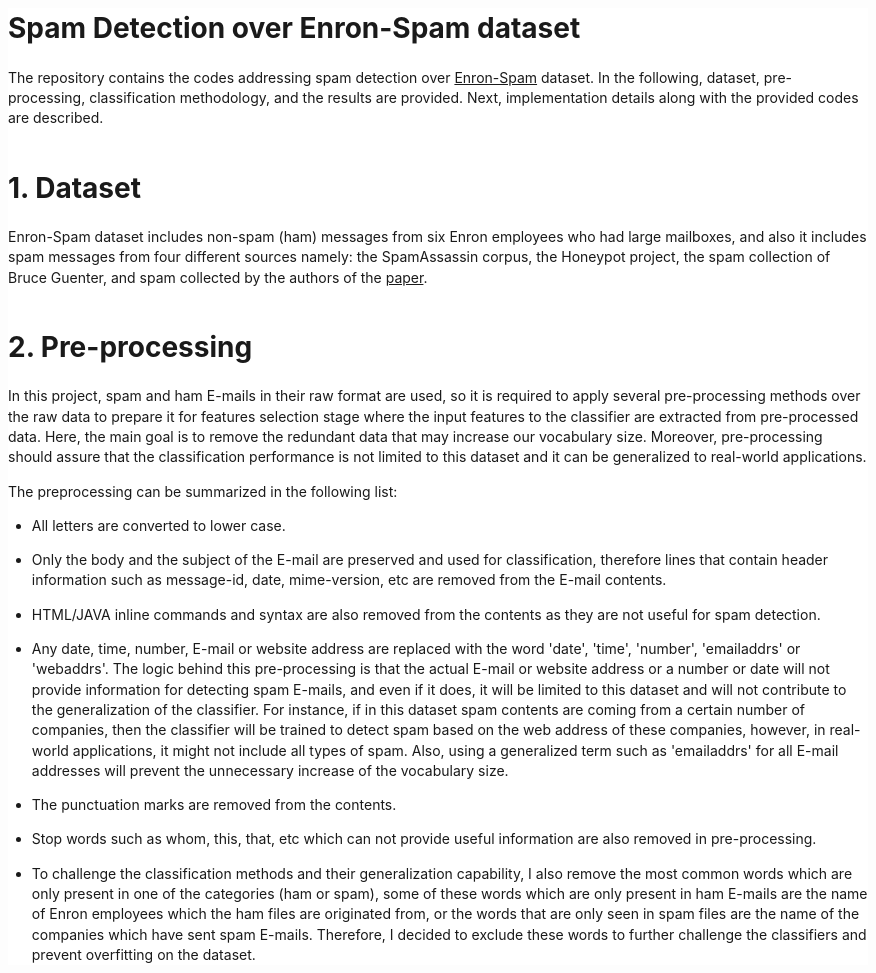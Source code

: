 # Spam Detection over Enron-Spam dataset

The repository contains the codes addressing spam detection over [Enron-Spam](http://www2.isprs.org/commissions/comm3/wg4/2d-sem-label-vaihingen.html) dataset. In the following, dataset, pre-processing, classification methodology, and the results are provided. Next, implementation details along with the provided codes are described. 


# 1. Dataset

Enron-Spam dataset includes non-spam (ham) messages from six Enron employees who had large mailboxes, and also it includes spam messages from four different sources namely: the SpamAssassin corpus, the Honeypot project, the spam collection of Bruce Guenter, and spam collected by the authors of the [paper](http://www2.aueb.gr/users/ion/docs/ceas2006_paper.pdf).



# 2. Pre-processing

In this project, spam and ham E-mails in their raw format are used, so it is required to apply several pre-processing methods over the raw data to prepare it for features selection stage where the input features to the classifier are extracted from pre-processed data. Here, the main goal is to remove the redundant data that may increase our vocabulary size. Moreover, pre-processing should assure that the classification performance is not limited to this dataset and it can be generalized to real-world applications.

The preprocessing can be summarized in the following list:

- All letters are converted to lower case.

- Only the body and the subject of the E-mail are preserved and used for classification, therefore lines that contain header information such as message-id, date, mime-version, etc are removed from the E-mail contents. 

- HTML/JAVA inline commands and syntax are also removed from the contents as they are not useful for spam detection.

- Any date, time, number, E-mail or website address are replaced with the word 'date', 'time', 'number', 'emailaddrs' or 'webaddrs'. The logic behind this pre-processing is that the actual E-mail or website address or a number or date will not provide information for detecting spam E-mails, and even if it does, it will be limited to this dataset and will not contribute to the generalization of the classifier. For instance, if in this dataset spam contents are coming from a certain number of companies, then the classifier will be trained to detect spam based on the web address of these companies, however, in real-world applications, it might not include all types of spam. Also, using a generalized term such as 'emailaddrs' for all E-mail addresses will prevent the unnecessary increase of the vocabulary size.

- The punctuation marks are removed from the contents.
 
- Stop words such as whom, this, that, etc which can not provide useful information are also removed in pre-processing.

- To challenge the classification methods and their generalization capability, I also remove the most common words which are only present in one of the categories (ham or spam), some of these words which are only present in ham E-mails are the name of Enron employees which the ham files are originated from,  or the words that are only seen in spam files are the name of the companies which have sent spam E-mails. Therefore, I decided to exclude these words to further challenge the classifiers and prevent overfitting on the dataset.
